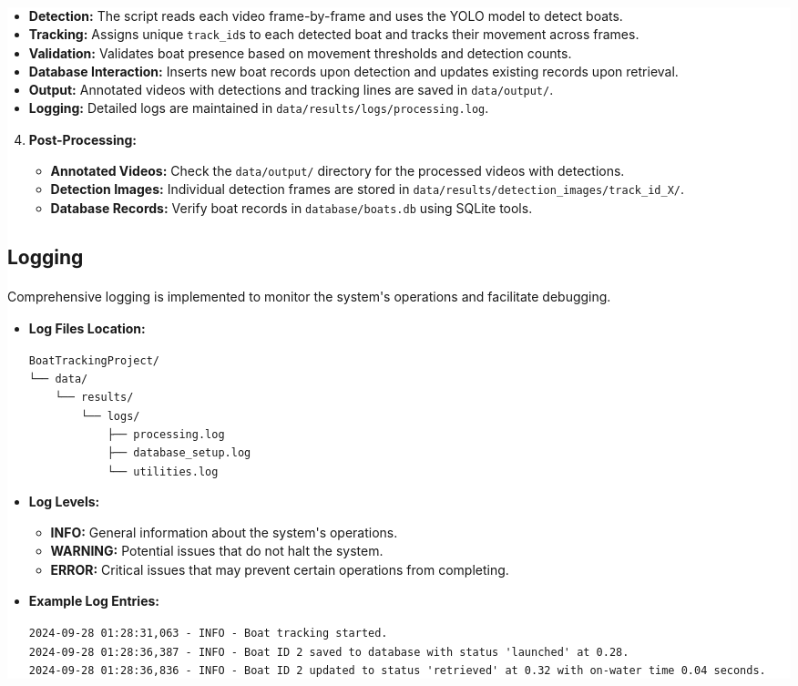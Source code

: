    - **Detection:** The script reads each video frame-by-frame and uses the YOLO model to detect boats.
   - **Tracking:** Assigns unique `track_id`s to each detected boat and tracks their movement across frames.
   - **Validation:** Validates boat presence based on movement thresholds and detection counts.
   - **Database Interaction:** Inserts new boat records upon detection and updates existing records upon retrieval.
   - **Output:** Annotated videos with detections and tracking lines are saved in `data/output/`.
   - **Logging:** Detailed logs are maintained in `data/results/logs/processing.log`.

4. **Post-Processing:**

   - **Annotated Videos:** Check the `data/output/` directory for the processed videos with detections.
   - **Detection Images:** Individual detection frames are stored in `data/results/detection_images/track_id_X/`.
   - **Database Records:** Verify boat records in `database/boats.db` using SQLite tools.

## Logging

Comprehensive logging is implemented to monitor the system's operations and facilitate debugging.

- **Log Files Location:**

  ```
  BoatTrackingProject/
  └── data/
      └── results/
          └── logs/
              ├── processing.log
              ├── database_setup.log
              └── utilities.log
  ```

- **Log Levels:**
  - **INFO:** General information about the system's operations.
  - **WARNING:** Potential issues that do not halt the system.
  - **ERROR:** Critical issues that may prevent certain operations from completing.

- **Example Log Entries:**

  ```
  2024-09-28 01:28:31,063 - INFO - Boat tracking started.
  2024-09-28 01:28:36,387 - INFO - Boat ID 2 saved to database with status 'launched' at 0.28.
  2024-09-28 01:28:36,836 - INFO - Boat ID 2 updated to status 'retrieved' at 0.32 with on-water time 0.04 seconds.
  ```